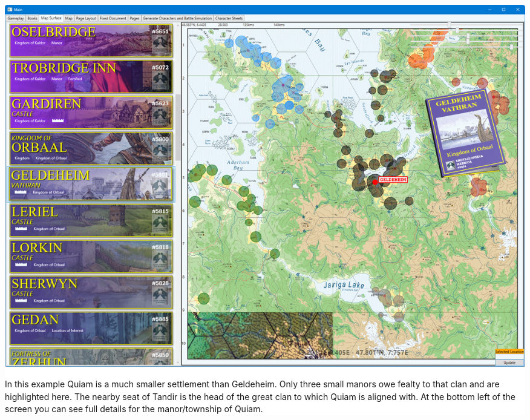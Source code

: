 ![Location Overlays](./docs/Map_Harn_Geldeheim.png)

In this example Quiam is a much smaller settlement than Geldeheim. Only three small manors owe
fealty to that clan and are highlighted here. The nearby seat of Tandir is the head of the great clan
to which Quiam is aligned with. At the bottom left of the screen you can see full details for the
manor/township of Quiam.
